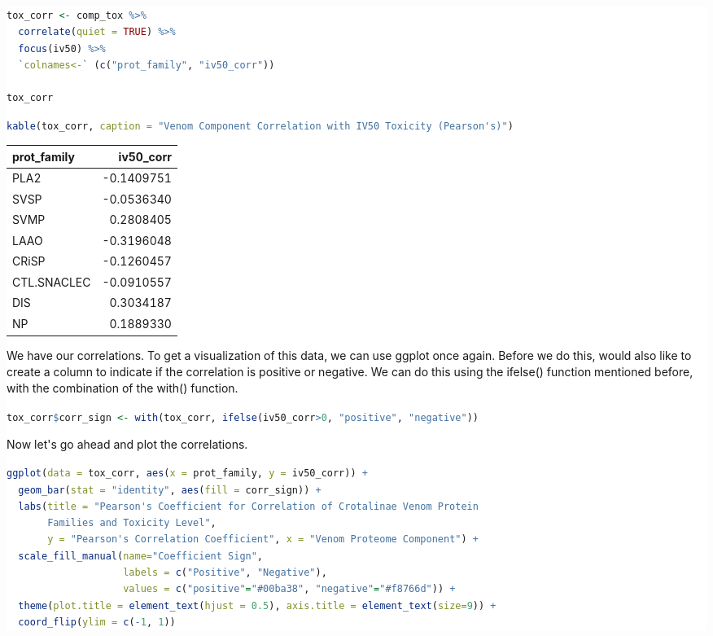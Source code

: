 ``` r
tox_corr <- comp_tox %>%
  correlate(quiet = TRUE) %>% 
  focus(iv50) %>%
  `colnames<-` (c("prot_family", "iv50_corr")) 

tox_corr
```

``` r
kable(tox_corr, caption = "Venom Component Correlation with IV50 Toxicity (Pearson's)")
```

| prot\_family |  iv50\_corr|
|:-------------|-----------:|
| PLA2         |  -0.1409751|
| SVSP         |  -0.0536340|
| SVMP         |   0.2808405|
| LAAO         |  -0.3196048|
| CRiSP        |  -0.1260457|
| CTL.SNACLEC  |  -0.0910557|
| DIS          |   0.3034187|
| NP           |   0.1889330|

We have our correlations. To get a visualization of this data, we can use ggplot once again. Before we do this, would also like to create a column to indicate if the correlation is positive or negative. We can do this using the ifelse() function mentioned before, with the combination of the with() function.

``` r
tox_corr$corr_sign <- with(tox_corr, ifelse(iv50_corr>0, "positive", "negative"))
```

Now let's go ahead and plot the correlations.

``` r
ggplot(data = tox_corr, aes(x = prot_family, y = iv50_corr)) + 
  geom_bar(stat = "identity", aes(fill = corr_sign)) +
  labs(title = "Pearson's Coefficient for Correlation of Crotalinae Venom Protein
       Families and Toxicity Level",
       y = "Pearson's Correlation Coefficient", x = "Venom Proteome Component") +
  scale_fill_manual(name="Coefficient Sign", 
                    labels = c("Positive", "Negative"), 
                    values = c("positive"="#00ba38", "negative"="#f8766d")) +
  theme(plot.title = element_text(hjust = 0.5), axis.title = element_text(size=9)) +
  coord_flip(ylim = c(-1, 1))
```
